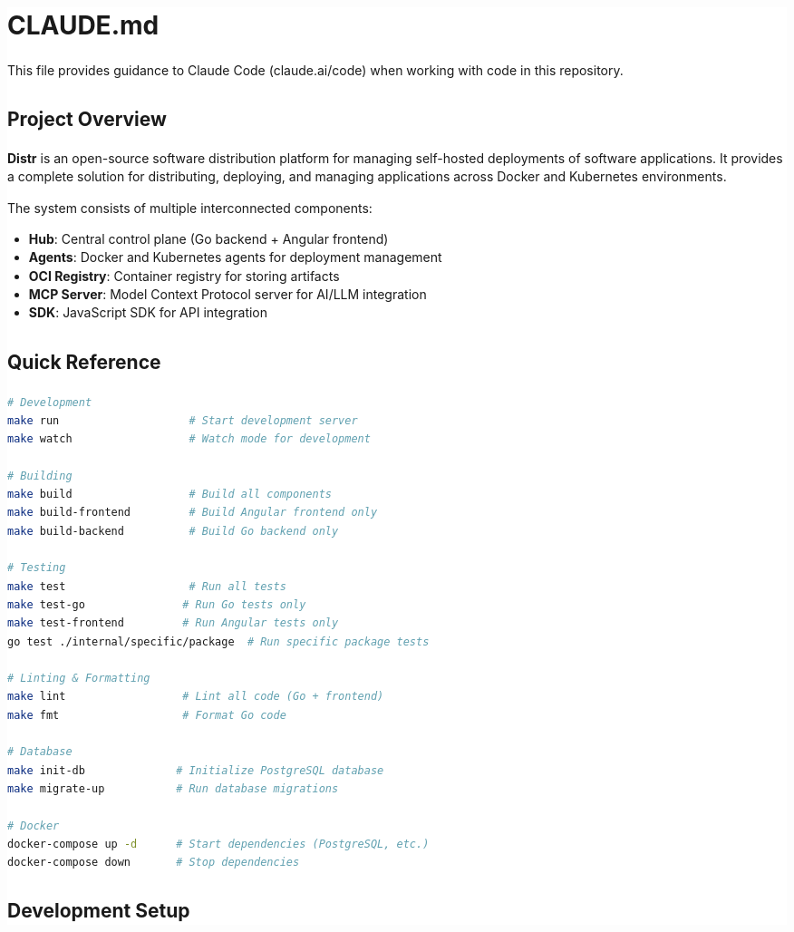 # CLAUDE.md

This file provides guidance to Claude Code (claude.ai/code) when working with code in this repository.

## Project Overview

**Distr** is an open-source software distribution platform for managing self-hosted deployments of software applications. It provides a complete solution for distributing, deploying, and managing applications across Docker and Kubernetes environments.

The system consists of multiple interconnected components:
- **Hub**: Central control plane (Go backend + Angular frontend)
- **Agents**: Docker and Kubernetes agents for deployment management
- **OCI Registry**: Container registry for storing artifacts
- **MCP Server**: Model Context Protocol server for AI/LLM integration
- **SDK**: JavaScript SDK for API integration

## Quick Reference

```bash
# Development
make run                    # Start development server
make watch                  # Watch mode for development

# Building
make build                  # Build all components
make build-frontend         # Build Angular frontend only
make build-backend          # Build Go backend only

# Testing
make test                   # Run all tests
make test-go               # Run Go tests only
make test-frontend         # Run Angular tests only
go test ./internal/specific/package  # Run specific package tests

# Linting & Formatting
make lint                  # Lint all code (Go + frontend)
make fmt                   # Format Go code

# Database
make init-db              # Initialize PostgreSQL database
make migrate-up           # Run database migrations

# Docker
docker-compose up -d      # Start dependencies (PostgreSQL, etc.)
docker-compose down       # Stop dependencies
```

## Development Setup
